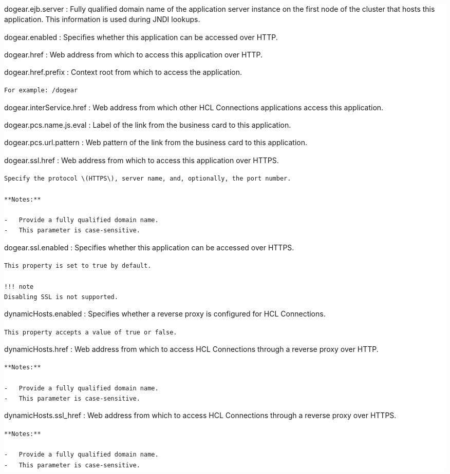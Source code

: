 dogear.ejb.server
:   Fully qualified domain name of the application server instance on the first node of the cluster that hosts this application. This information is used during JNDI lookups.

dogear.enabled
:   Specifies whether this application can be accessed over HTTP.

dogear.href
:   Web address from which to access this application over HTTP.

dogear.href.prefix
:   Context root from which to access the application.

    For example: /dogear

dogear.interService.href
:   Web address from which other HCL Connections applications access this application.

dogear.pcs.name.js.eval
:   Label of the link from the business card to this application.

dogear.pcs.url.pattern
:   Web pattern of the link from the business card to this application.

dogear.ssl.href
:   Web address from which to access this application over HTTPS.

    Specify the protocol \(HTTPS\), server name, and, optionally, the port number.

    **Notes:**

    -   Provide a fully qualified domain name.
    -   This parameter is case-sensitive.

dogear.ssl.enabled
:   Specifies whether this application can be accessed over HTTPS.

    This property is set to true by default.

    !!! note
    Disabling SSL is not supported.

dynamicHosts.enabled
:   Specifies whether a reverse proxy is configured for HCL Connections.

    This property accepts a value of true or false.

dynamicHosts.href
:   Web address from which to access HCL Connections through a reverse proxy over HTTP.

    **Notes:**

    -   Provide a fully qualified domain name.
    -   This parameter is case-sensitive.

dynamicHosts.ssl\_href
:   Web address from which to access HCL Connections through a reverse proxy over HTTPS.

    **Notes:**

    -   Provide a fully qualified domain name.
    -   This parameter is case-sensitive.
